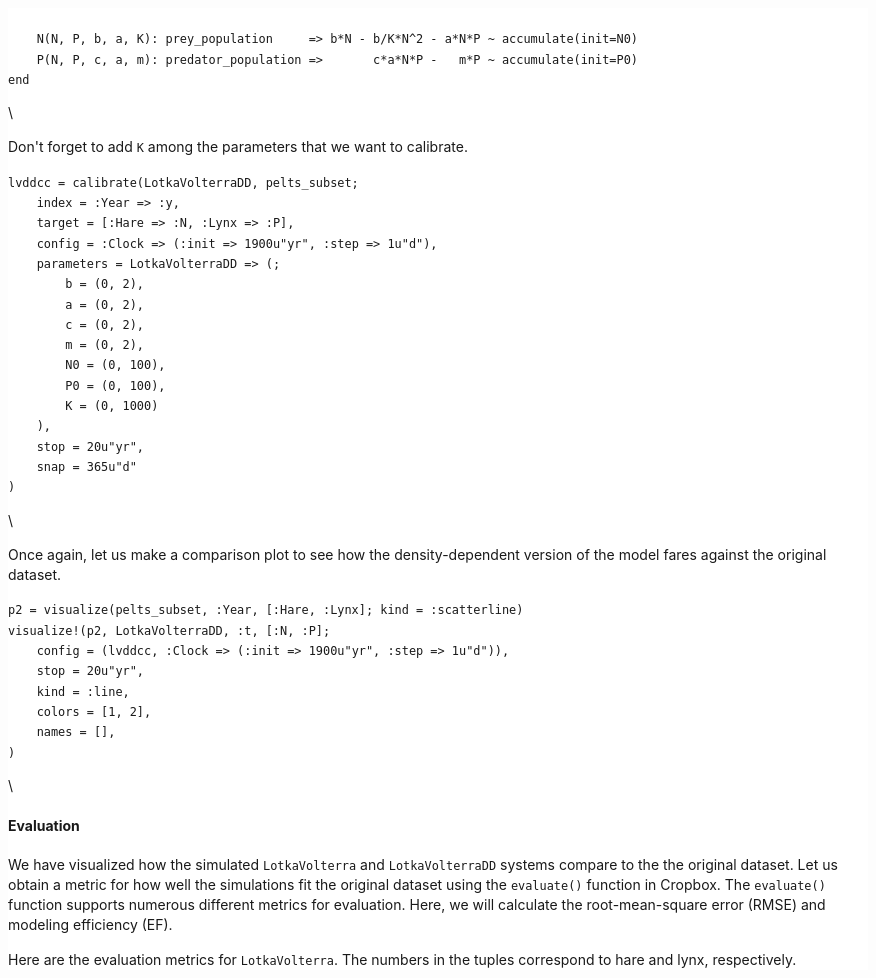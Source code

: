 ```@setup Cropbox

    N(N, P, b, a, K): prey_population     => b*N - b/K*N^2 - a*N*P ~ accumulate(init=N0)
    P(N, P, c, a, m): predator_population =>       c*a*N*P -   m*P ~ accumulate(init=P0)
end
```
\

Don't forget to add `K` among the parameters that we want to calibrate.

```@example Cropbox
lvddcc = calibrate(LotkaVolterraDD, pelts_subset;
    index = :Year => :y,
    target = [:Hare => :N, :Lynx => :P],
    config = :Clock => (:init => 1900u"yr", :step => 1u"d"),
    parameters = LotkaVolterraDD => (;
        b = (0, 2),
        a = (0, 2),
        c = (0, 2),
        m = (0, 2),
        N0 = (0, 100),
        P0 = (0, 100),
        K = (0, 1000)
    ),
    stop = 20u"yr",
    snap = 365u"d"
)
```
\

Once again, let us make a comparison plot to see how the density-dependent version of the model fares against the original dataset.

```@example Cropbox
p2 = visualize(pelts_subset, :Year, [:Hare, :Lynx]; kind = :scatterline)
visualize!(p2, LotkaVolterraDD, :t, [:N, :P];
    config = (lvddcc, :Clock => (:init => 1900u"yr", :step => 1u"d")),
    stop = 20u"yr",
    kind = :line,
    colors = [1, 2],
    names = [],
)
```
\

#### Evaluation

We have visualized how the simulated `LotkaVolterra` and `LotkaVolterraDD` systems compare to the the original dataset. Let us obtain a metric for how well the simulations fit the original dataset using the `evaluate()` function in Cropbox. The `evaluate()` function supports numerous different metrics for evaluation. Here, we will calculate the root-mean-square error (RMSE) and modeling efficiency (EF).

Here are the evaluation metrics for `LotkaVolterra`. The numbers in the tuples correspond to hare and lynx, respectively.

